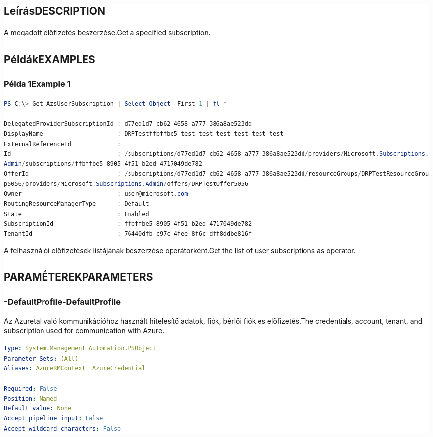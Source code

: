 ## <span data-ttu-id="6480a-108">Leírás</span><span class="sxs-lookup"><span data-stu-id="6480a-108">DESCRIPTION</span></span>
<span data-ttu-id="6480a-109">A megadott előfizetés beszerzése.</span><span class="sxs-lookup"><span data-stu-id="6480a-109">Get a specified subscription.</span></span>

## <span data-ttu-id="6480a-110">Példák</span><span class="sxs-lookup"><span data-stu-id="6480a-110">EXAMPLES</span></span>

### <span data-ttu-id="6480a-111">Példa 1</span><span class="sxs-lookup"><span data-stu-id="6480a-111">Example 1</span></span>
```powershell
PS C:\> Get-AzsUserSubscription | Select-Object -First 1 | fl *

DelegatedProviderSubscriptionId : d77ed1d7-cb62-4658-a777-386a8ae523dd
DisplayName                     : DRPTestffbffbe5-test-test-test-test-test-test
ExternalReferenceId             : 
Id                              : /subscriptions/d77ed1d7-cb62-4658-a777-386a8ae523dd/providers/Microsoft.Subscriptions.Admin/subscriptions/ffbffbe5-8905-4f51-b2ed-4717049de782
OfferId                         : /subscriptions/d77ed1d7-cb62-4658-a777-386a8ae523dd/resourceGroups/DRPTestResourceGroup5056/providers/Microsoft.Subscriptions.Admin/offers/DRPTestOffer5056
Owner                           : user@microsoft.com
RoutingResourceManagerType      : Default
State                           : Enabled
SubscriptionId                  : ffbffbe5-8905-4f51-b2ed-4717049de782
TenantId                        : 76440dfb-c97c-4fee-8f6c-dff8ddbe816f
```

<span data-ttu-id="6480a-112">A felhasználói előfizetések listájának beszerzése operátorként.</span><span class="sxs-lookup"><span data-stu-id="6480a-112">Get the list of user subscriptions as operator.</span></span>

## <span data-ttu-id="6480a-113">PARAMÉTEREK</span><span class="sxs-lookup"><span data-stu-id="6480a-113">PARAMETERS</span></span>

### <span data-ttu-id="6480a-114">-DefaultProfile</span><span class="sxs-lookup"><span data-stu-id="6480a-114">-DefaultProfile</span></span>
<span data-ttu-id="6480a-115">Az Azuretal való kommunikációhoz használt hitelesítő adatok, fiók, bérlői fiók és előfizetés.</span><span class="sxs-lookup"><span data-stu-id="6480a-115">The credentials, account, tenant, and subscription used for communication with Azure.</span></span>

```yaml
Type: System.Management.Automation.PSObject
Parameter Sets: (All)
Aliases: AzureRMContext, AzureCredential

Required: False
Position: Named
Default value: None
Accept pipeline input: False
Accept wildcard characters: False

```
